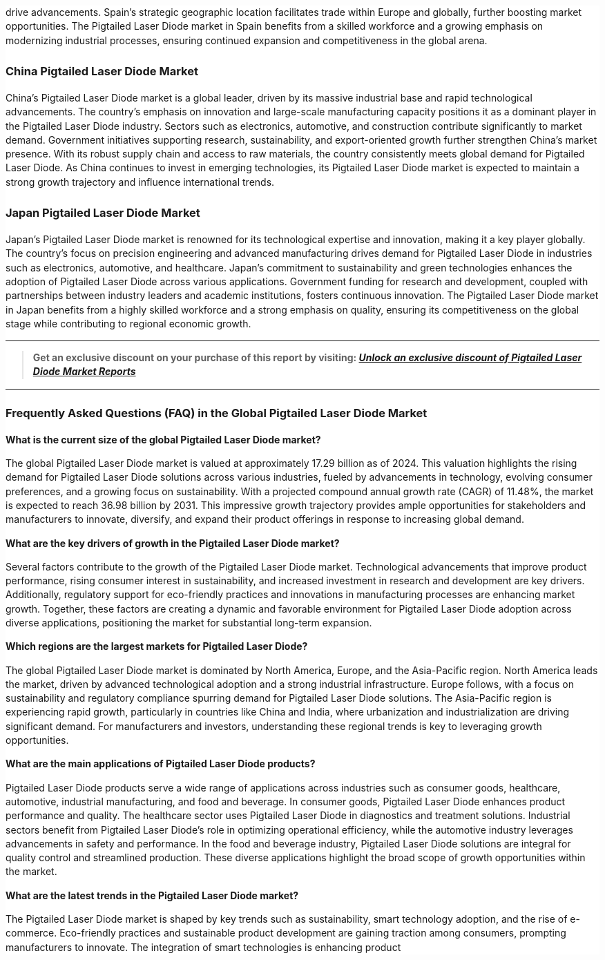 drive advancements. Spain&rsquo;s strategic geographic location facilitates trade within Europe and globally, further boosting market opportunities. The Pigtailed Laser Diode market in Spain benefits from a skilled workforce and a growing emphasis on modernizing industrial processes, ensuring continued expansion and competitiveness in the global arena.</p><h3>China Pigtailed Laser Diode Market</h3><p>China&rsquo;s Pigtailed Laser Diode market is a global leader, driven by its massive industrial base and rapid technological advancements. The country&rsquo;s emphasis on innovation and large-scale manufacturing capacity positions it as a dominant player in the Pigtailed Laser Diode industry. Sectors such as electronics, automotive, and construction contribute significantly to market demand. Government initiatives supporting research, sustainability, and export-oriented growth further strengthen China&rsquo;s market presence. With its robust supply chain and access to raw materials, the country consistently meets global demand for Pigtailed Laser Diode. As China continues to invest in emerging technologies, its Pigtailed Laser Diode market is expected to maintain a strong growth trajectory and influence international trends.</p><h3>Japan Pigtailed Laser Diode Market</h3><p>Japan&rsquo;s Pigtailed Laser Diode market is renowned for its technological expertise and innovation, making it a key player globally. The country&rsquo;s focus on precision engineering and advanced manufacturing drives demand for Pigtailed Laser Diode in industries such as electronics, automotive, and healthcare. Japan&rsquo;s commitment to sustainability and green technologies enhances the adoption of Pigtailed Laser Diode across various applications. Government funding for research and development, coupled with partnerships between industry leaders and academic institutions, fosters continuous innovation. The Pigtailed Laser Diode market in Japan benefits from a highly skilled workforce and a strong emphasis on quality, ensuring its competitiveness on the global stage while contributing to regional economic growth.</p><hr /><blockquote><p><strong>Get an exclusive discount on your purchase of this report by visiting: <em><a href="://marketresearchpulse.com/ask-for-discount/18579?utm_source=Github&amp;utm_medium=028">Unlock an exclusive discount of Pigtailed Laser Diode Market Reports</a></em>&nbsp;</strong></p></blockquote><hr /><h3>Frequently Asked Questions (FAQ) in the Global Pigtailed Laser Diode Market</h3><p><strong>What is the current size of the global Pigtailed Laser Diode market?</strong></p><p>The global Pigtailed Laser Diode market is valued at approximately 17.29 billion as of 2024. This valuation highlights the rising demand for Pigtailed Laser Diode solutions across various industries, fueled by advancements in technology, evolving consumer preferences, and a growing focus on sustainability. With a projected compound annual growth rate (CAGR) of 11.48%, the market is expected to reach 36.98 billion by 2031. This impressive growth trajectory provides ample opportunities for stakeholders and manufacturers to innovate, diversify, and expand their product offerings in response to increasing global demand.</p><p><strong>What are the key drivers of growth in the Pigtailed Laser Diode market?</strong></p><p>Several factors contribute to the growth of the Pigtailed Laser Diode market. Technological advancements that improve product performance, rising consumer interest in sustainability, and increased investment in research and development are key drivers. Additionally, regulatory support for eco-friendly practices and innovations in manufacturing processes are enhancing market growth. Together, these factors are creating a dynamic and favorable environment for Pigtailed Laser Diode adoption across diverse applications, positioning the market for substantial long-term expansion.</p><p><strong>Which regions are the largest markets for Pigtailed Laser Diode?</strong></p><p>The global Pigtailed Laser Diode market is dominated by North America, Europe, and the Asia-Pacific region. North America leads the market, driven by advanced technological adoption and a strong industrial infrastructure. Europe follows, with a focus on sustainability and regulatory compliance spurring demand for Pigtailed Laser Diode solutions. The Asia-Pacific region is experiencing rapid growth, particularly in countries like China and India, where urbanization and industrialization are driving significant demand. For manufacturers and investors, understanding these regional trends is key to leveraging growth opportunities.</p><p><strong>What are the main applications of Pigtailed Laser Diode products?</strong></p><p>Pigtailed Laser Diode products serve a wide range of applications across industries such as consumer goods, healthcare, automotive, industrial manufacturing, and food and beverage. In consumer goods, Pigtailed Laser Diode enhances product performance and quality. The healthcare sector uses Pigtailed Laser Diode in diagnostics and treatment solutions. Industrial sectors benefit from Pigtailed Laser Diode&rsquo;s role in optimizing operational efficiency, while the automotive industry leverages advancements in safety and performance. In the food and beverage industry, Pigtailed Laser Diode solutions are integral for quality control and streamlined production. These diverse applications highlight the broad scope of growth opportunities within the market.</p><p><strong>What are the latest trends in the Pigtailed Laser Diode market?</strong></p><p>The Pigtailed Laser Diode market is shaped by key trends such as sustainability, smart technology adoption, and the rise of e-commerce. Eco-friendly practices and sustainable product development are gaining traction among consumers, prompting manufacturers to innovate. The integration of smart technologies is enhancing product